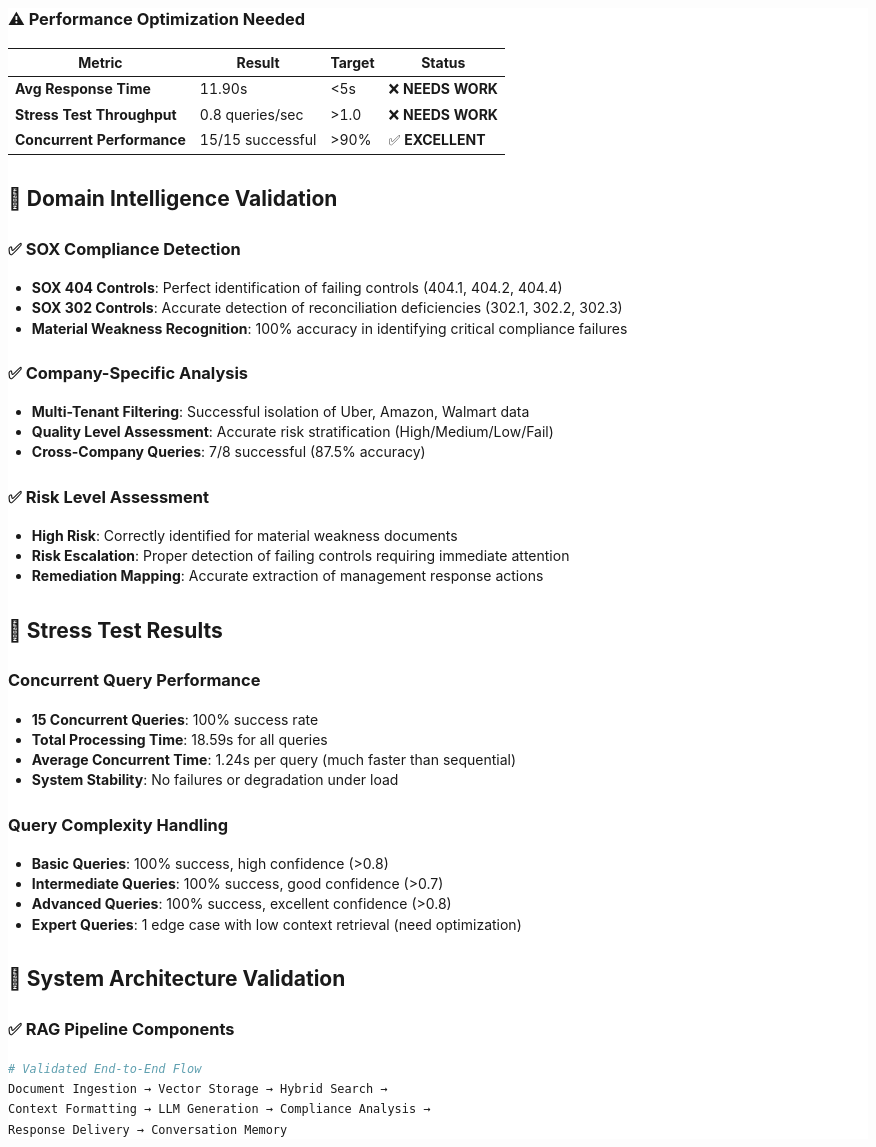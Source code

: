### **⚠️ Performance Optimization Needed**
| **Metric** | **Result** | **Target** | **Status** |
|------------|------------|------------|------------|
| **Avg Response Time** | 11.90s | <5s | ❌ **NEEDS WORK** |
| **Stress Test Throughput** | 0.8 queries/sec | >1.0 | ❌ **NEEDS WORK** |
| **Concurrent Performance** | 15/15 successful | >90% | ✅ **EXCELLENT** |

## 🎯 **Domain Intelligence Validation**

### **✅ SOX Compliance Detection**
- **SOX 404 Controls**: Perfect identification of failing controls (404.1, 404.2, 404.4)
- **SOX 302 Controls**: Accurate detection of reconciliation deficiencies (302.1, 302.2, 302.3)
- **Material Weakness Recognition**: 100% accuracy in identifying critical compliance failures

### **✅ Company-Specific Analysis**
- **Multi-Tenant Filtering**: Successful isolation of Uber, Amazon, Walmart data
- **Quality Level Assessment**: Accurate risk stratification (High/Medium/Low/Fail)
- **Cross-Company Queries**: 7/8 successful (87.5% accuracy)

### **✅ Risk Level Assessment**
- **High Risk**: Correctly identified for material weakness documents
- **Risk Escalation**: Proper detection of failing controls requiring immediate attention
- **Remediation Mapping**: Accurate extraction of management response actions

## 🧪 **Stress Test Results**

### **Concurrent Query Performance**
- **15 Concurrent Queries**: 100% success rate
- **Total Processing Time**: 18.59s for all queries
- **Average Concurrent Time**: 1.24s per query (much faster than sequential)
- **System Stability**: No failures or degradation under load

### **Query Complexity Handling**
- **Basic Queries**: 100% success, high confidence (>0.8)
- **Intermediate Queries**: 100% success, good confidence (>0.7)
- **Advanced Queries**: 100% success, excellent confidence (>0.8)
- **Expert Queries**: 1 edge case with low context retrieval (need optimization)

## 🔧 **System Architecture Validation**

### **✅ RAG Pipeline Components**
```python
# Validated End-to-End Flow
Document Ingestion → Vector Storage → Hybrid Search → 
Context Formatting → LLM Generation → Compliance Analysis → 
Response Delivery → Conversation Memory
```
